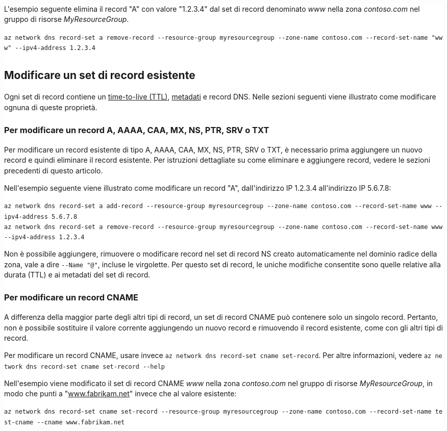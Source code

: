 L'esempio seguente elimina il record "A" con valore "1.2.3.4" dal set di record denominato *www* nella zona *contoso.com* nel gruppo di risorse *MyResourceGroup*.

```azurecli
az network dns record-set a remove-record --resource-group myresourcegroup --zone-name contoso.com --record-set-name "www" --ipv4-address 1.2.3.4
```

## <a name="modify-an-existing-record-set"></a>Modificare un set di record esistente

Ogni set di record contiene un [time-to-live (TTL)](dns-zones-records.md#time-to-live), [metadati](dns-zones-records.md#tags-and-metadata) e record DNS. Nelle sezioni seguenti viene illustrato come modificare ognuna di queste proprietà.

### <a name="to-modify-an-a-aaaa-caa-mx-ns-ptr-srv-or-txt-record"></a>Per modificare un record A, AAAA, CAA, MX, NS, PTR, SRV o TXT

Per modificare un record esistente di tipo A, AAAA, CAA, MX, NS, PTR, SRV o TXT, è necessario prima aggiungere un nuovo record e quindi eliminare il record esistente. Per istruzioni dettagliate su come eliminare e aggiungere record, vedere le sezioni precedenti di questo articolo.

Nell'esempio seguente viene illustrato come modificare un record "A", dall'indirizzo IP 1.2.3.4 all'indirizzo IP 5.6.7.8:

```azurecli
az network dns record-set a add-record --resource-group myresourcegroup --zone-name contoso.com --record-set-name www --ipv4-address 5.6.7.8
az network dns record-set a remove-record --resource-group myresourcegroup --zone-name contoso.com --record-set-name www --ipv4-address 1.2.3.4
```

Non è possibile aggiungere, rimuovere o modificare record nel set di record NS creato automaticamente nel dominio radice della zona, vale a dire `--Name "@"`, incluse le virgolette. Per questo set di record, le uniche modifiche consentite sono quelle relative alla durata (TTL) e ai metadati del set di record.

### <a name="to-modify-a-cname-record"></a>Per modificare un record CNAME

A differenza della maggior parte degli altri tipi di record, un set di record CNAME può contenere solo un singolo record.  Pertanto, non è possibile sostituire il valore corrente aggiungendo un nuovo record e rimuovendo il record esistente, come con gli altri tipi di record.

Per modificare un record CNAME, usare invece `az network dns record-set cname set-record`. Per altre informazioni, vedere `az network dns record-set cname set-record --help`

Nell'esempio viene modificato il set di record CNAME *www* nella zona *contoso.com* nel gruppo di risorse *MyResourceGroup*, in modo che punti a "www.fabrikam.net" invece che al valore esistente:

```azurecli
az network dns record-set cname set-record --resource-group myresourcegroup --zone-name contoso.com --record-set-name test-cname --cname www.fabrikam.net
``` 
